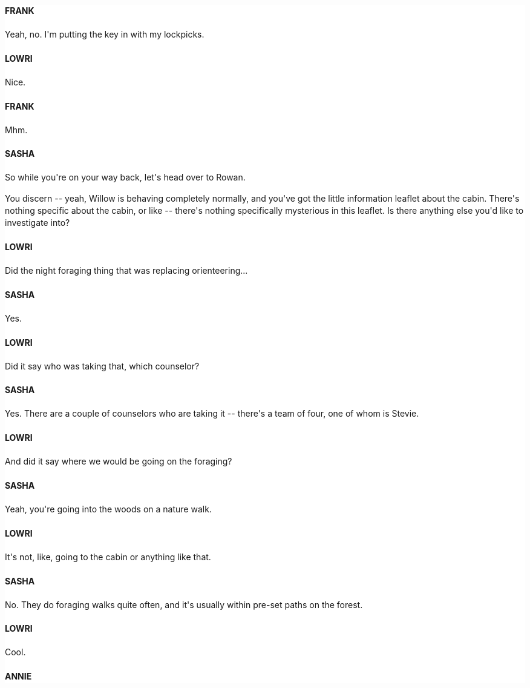#### FRANK

Yeah, no. I'm putting the key in with my lockpicks.

#### LOWRI

Nice.

#### FRANK

Mhm.

#### SASHA

So while you're on your way back, let's head over to Rowan.

You discern -- yeah, Willow is behaving completely normally, and you've got the little information leaflet about the cabin. There's nothing specific about the cabin, or like -- there's nothing specifically mysterious in this leaflet. Is there anything else you'd like to investigate into?

#### LOWRI

Did the night foraging thing that was replacing orienteering...

#### SASHA

Yes.

#### LOWRI

Did it say who was taking that, which counselor?

#### SASHA

Yes. There are a couple of counselors who are taking it -- there's a team of four, one of whom is Stevie.

#### LOWRI

And did it say where we would be going on the foraging?

#### SASHA

Yeah, you're going into the woods on a nature walk.

#### LOWRI

It's not, like, going to the cabin or anything like that.

#### SASHA

No. They do foraging walks quite often, and it's usually within pre-set paths on the forest.

#### LOWRI

Cool.

#### ANNIE
